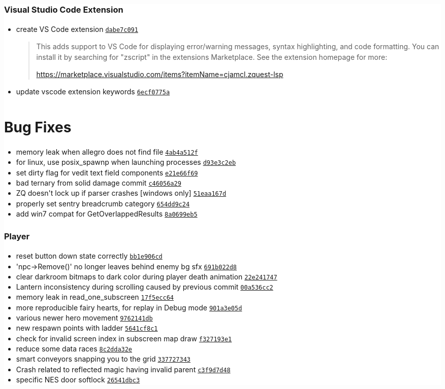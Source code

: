    >

### Visual Studio Code Extension

- create VS Code extension [`dabe7c091`](https://github.com/ArmageddonGames/ZQuestClassic/commit/dabe7c091b89fa2e09217dfb63c652184b78f65e)
   &nbsp;
   >This adds support to VS Code for displaying error/warning messages, syntax highlighting, and code formatting. You can install it by searching for "zscript" in the extensions Marketplace. See the extension homepage for more:  
   >
   >https://marketplace.visualstudio.com/items?itemName=cjamcl.zquest-lsp 
   >
- update vscode extension keywords [`6ecf0775a`](https://github.com/ArmageddonGames/ZQuestClassic/commit/6ecf0775afeac108bb4f806b76f9c1835c0a98d1)

# Bug Fixes

- memory leak when allegro does not find file [`4ab4a512f`](https://github.com/ArmageddonGames/ZQuestClassic/commit/4ab4a512f7761b0a0bec17b9eefe70b93d16c11e)
- for linux, use posix_spawnp when launching processes [`d93e3c2eb`](https://github.com/ArmageddonGames/ZQuestClassic/commit/d93e3c2ebe5daab8be0d9463ec9396607655193b)
- set dirty flag for vedit text field components [`e21e66f69`](https://github.com/ArmageddonGames/ZQuestClassic/commit/e21e66f69264d9b14090acdeafe8cd03a09da754)
- bad ternary from solid damage commit [`c46056a29`](https://github.com/ArmageddonGames/ZQuestClassic/commit/c46056a293baedd88962fcd586ee5a9dfa1f695c)
- ZQ doesn't lock up if parser crashes [windows only] [`51eaa167d`](https://github.com/ArmageddonGames/ZQuestClassic/commit/51eaa167d8d517b7d9cc6f4c32c9ee101c529b42)
- properly set sentry breadcrumb category [`654dd9c24`](https://github.com/ArmageddonGames/ZQuestClassic/commit/654dd9c24facf3c734bcebf1834fbf0ee4f48c6b)
- add win7 compat for GetOverlappedResults [`8a0699eb5`](https://github.com/ArmageddonGames/ZQuestClassic/commit/8a0699eb592376cd48cffa24037df790136074b9)

### Player

- reset button down state correctly [`bb1e906cd`](https://github.com/ArmageddonGames/ZQuestClassic/commit/bb1e906cdef59039e2a4bc503179ae6f8f0af11c)
- 'npc->Remove()' no longer leaves behind enemy bg sfx [`691b022d8`](https://github.com/ArmageddonGames/ZQuestClassic/commit/691b022d866672c10a9759328878cbd861a3e0c1)
- clear darkroom bitmaps to dark color during player death animation [`22e241747`](https://github.com/ArmageddonGames/ZQuestClassic/commit/22e241747ecf5f2eed852a4f082766394a965768)
- Lantern inconsistency during scrolling caused by previous commit [`00a536cc2`](https://github.com/ArmageddonGames/ZQuestClassic/commit/00a536cc2f146d74dee63eb726f1c22eb2238a2d)
- memory leak in read_one_subscreen [`17f5ecc64`](https://github.com/ArmageddonGames/ZQuestClassic/commit/17f5ecc64cec8d98ea7fb5e0d848221b576038ba)
- more reproducible fairy hearts, for replay in Debug mode [`901a3e05d`](https://github.com/ArmageddonGames/ZQuestClassic/commit/901a3e05ded5e1e803ad35a3331e52f4e2b3c1a5)
- various newer hero movement [`9762141db`](https://github.com/ArmageddonGames/ZQuestClassic/commit/9762141dbe1bd7461b5dee03a627f290c6ed322a)
- new respawn points with ladder [`5641cf8c1`](https://github.com/ArmageddonGames/ZQuestClassic/commit/5641cf8c1a9e76ed8fca68e7189f71c5efd20e1e)
- check for invalid screen index in subscreen map draw [`f327193e1`](https://github.com/ArmageddonGames/ZQuestClassic/commit/f327193e1c6574956ac1187cb3bc2bebdfcfbbb9)
- reduce some data races [`8c2dda32e`](https://github.com/ArmageddonGames/ZQuestClassic/commit/8c2dda32ed50eadea95ed7465b18e17a6228dcf1)
- smart conveyors snapping you to the grid [`337727343`](https://github.com/ArmageddonGames/ZQuestClassic/commit/3377273439dcb2fd2df2398c8ed85b7cb5ba6245)
- Crash related to reflected magic having invalid parent [`c3f9d7d48`](https://github.com/ArmageddonGames/ZQuestClassic/commit/c3f9d7d4860e2793a6ef28f1b123bc695ea7ad44)
- specific NES door softlock [`26541dbc3`](https://github.com/ArmageddonGames/ZQuestClassic/commit/26541dbc367770c386b32e767e1c02f1fe3ab3b4)
   &nbsp;